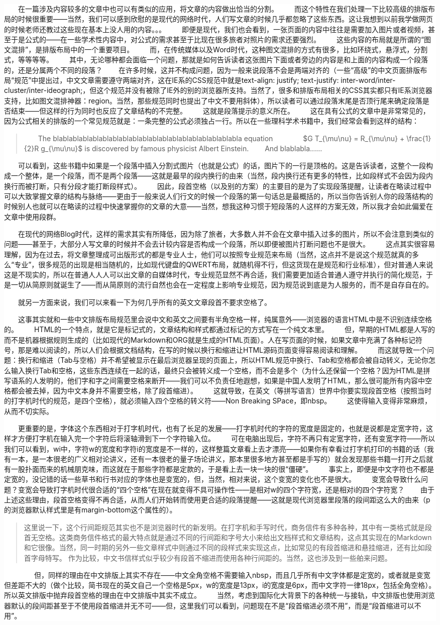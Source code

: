 　　在一篇涉及内容较多的文章中也可以有类似的应用，将文章的内容做出恰当的分割。
　　而这个特性在我们处理一下比较高级的排版布局的时候很重要——当然，我们可以感到欣慰的是现代的网络时代，人们写文章的时候几乎都忽略了这些东西。这让我想到以前我学做网页的时候老师还教过这些现在基本上没人用的内容。。。
　　即便是现代，我们也会看到，一张页面的内容中往往是需要加入图片或者视频，甚至于是公式的——在一些学术性内容中，对公式的需求甚至于比现在很多旅者对照片的需求还要强烈。
　　这些内容的布局就是所谓的“图文混排”，是排版布局中的一个重要项目。
　　而，在传统媒体以及Word时代，这种图文混排的方式有很多，比如环绕式，悬浮式，分割式，等等等等。
　　其中，无论哪种都会面临一个问题，那就是如何告诉读者这张图片下面或者旁边的内容是和上面的内容构成一个段落的，还是分属两个不同的段落？
　　在许多时候，这并不构成问题，因为一般来说段落不会是两端对齐的（一些“高级”的中文页面排版布局“规范”中提出过，中文文章需要遵守两端对齐，这在IE系的CSS规范中就是text-align: justify; text-justify: inter-word/inter-cluster/inter-ideograph;，但这个规范并没有被除了IE外的别的浏览器所支持。当然了，很多和排版布局相关的CSS其实都只有IE系浏览器支持，比如图文混排神器：region。当然，那些规范同时也提出了中文不要用斜体），所以读者可以通过段落末尾是否顶行尾来确定段落是否结束——但这样的行为同时也反应了文章结构的不完整。
　　这就是段落提示的意义所在。
　　这在具有公式的文章中是非常常见的，因为公式相关的排版的一个常见规范就是：一条完整的公式必须独占一行。所以在一些理科学术书籍中，我们经常会看到这样的结构：
>　　The blablablablablablablablablablablablablablablablablablabla equation
　　　　$G T_{\mu\nu} = R_{\mu\nu} + \frac{1}{2}R g_{\mu\nu}$
is discovered by famous physicist Albert Einstein.
　　And blablabla......


  　　可以看到，这些书籍中如果是一个段落中插入分割式图片（也就是公式）的话，图片下的一行是顶格的。这是告诉读者，这整个一段构成一个整体，是一个段落，而不是两个段落——这就是最早的段内换行的由来（当然，段内换行还有更多的特性，比如段样式不会因为段内换行而被打断，只有分段才能打断段样式）。
　　因此，段首空格（以及别的方案）的主要目的是为了实现段落提醒，让读者在略读过程中可以大致掌握文章的结构与脉络——更由于一般来说人们行文的时候一个段落的第一句话总是最概括的，所以当你告诉别人你的段落结构的时候别人也就可以在略读的过程中快速掌握你的文章的大意——当然，想我这种习惯于短段落的人这样的方案无效，所以我才会如此偏爱在文章中使用段群。

  　　在现代的网络Blog时代，这样的需求其实有所降低，因为除了旅者，大多数人并不会在文章中插入过多的图片，所以不会注意到类似的问题——甚至于，大部分人写文章的时候并不会去计较内容是否构成一个段落，所以即便被图片打断问题也不是很大。
　　这点其实很容易理解，因为在过去，将文章整理成可出版形式的都是专业人士，他们可以按照专业规范来布局（当然，这点并不是说这个规范就真的多么“专业”，很多规范的出现是相当随机的，比如现代键盘的QWERT布局，就随机得不行，但这货现在是规范和行业标准），但对普通人来说这是不现实的，所以在普通人人人可以出文章的自媒体时代，专业规范显然不再合适，我们需要更加适合普通人遵守并执行的简化规范，于是一切从简原则就诞生了——而从简原则的流行自然也会在一定程度上影响专业规范，因为规范说到底是为人服务的，而不是自存自在的。

  　　就另一方面来说，我们可以来看一下为何几乎所有的英文文章段首不要求空格了。

  　　这事其实就和一些中文排版布局规范里会说中文和英文之间要有半角空格一样，纯属意外——浏览器的语言HTML中是不识别连续空格的。
　　HTML的一个特点，就是它是标记式的，文章结构和样式都通过标记的方式写在一个纯文本里。
　　但，早期的HTML都是人写的而不是机器根据规则生成的（比如现代的Markdown和ORG就是生成的HTML页面）。人在写页面的时候，如果文章中充满了各种标记符号，那是难以阅读的，所以人们会根据文档结构，在写的时候以换行和缩进让HTML源码页面变得容易阅读和理解。
　　而这就导致一个问题：换行和缩进（Tab与空格）并不希望被显示在最后浏览器呈现的页面上，所以HTML规范中换行、Tab和空格都会被自动转义，无论你怎么输入换行Tab和空格，这些东西连续在一起的话，最终只会被转义成一个空格，而不会是多个（为什么还保留一个空格？因为HTML是拼写语系的人发明的，他们字和字之间需要空格来断开——我们可以不负责任地遐想，如果是中国人发明了HTML，那么很可能所有内容中空格都会被去掉，因为中文本身并不需要空格，除了段首缩进）。
　　这就导致，在英文（等拼写语言）世界中你要实现段首空格（按照当时的打字机时代的规范，是四个空格），就必须输入四个空格的转义符——Non Breaking SPace，即nbsp。
　　这使得输入变得非常麻烦，从而不切实际。

  　　更重要的是，字体这个东西相对于打字机时代，也有了长足的发展——打字机时代的字符的宽度是固定的，也就是说都是定宽字符，这样才方便打字机在输入完一个字符后将滚轴滑到下一个字符输入位。
　　可在电脑出现后，字符不再只有定宽字符，还有变宽字符——所以我们可以看到，wi中，字符w的宽度和字符i的宽度是不一样的，这样整篇文章看上去才漂亮——如果你有幸看过打字机打印的书籍的话（我有一本，是一本很老的广义相对论讲义，还有一本很老的量子场论讲义，那本里很多地方甚至都是手写的）就会发现那些书籍一打开之后就有一股扑面而来的机械朋克味，而这就在于那些字符都是定款的，于是看上去一块一块的很“僵硬”。
　　事实上，即便是中文字符也不都是定宽的，没记错的话一些草书和行书对应的字体也是变宽的，但，当然，相对来说，这个变宽的变化也不是很大。
　　变宽会导致什么问题？变宽会导致打字机时代很合适的“四个空格”在现在就变得不具可操作性——是相对w的四个字符宽，还是相对i的四个字符宽？
　　由于上述这些理由，段首空格变得不再合适，从而人们开始转而使用更合适的段落提醒——这就是现代浏览器里段落的段间距这么大的由来（p的浏览器默认样式里是有margin-bottom这个属性的）。

>这里说一下，这个行间距规范其实也不是浏览器时代的新发明。在打字机和手写时代，商务信件有多种各种，其中有一类格式就是段首无空格。这类商务信件格式的最大特点就是通过不同的行间距和字号大小来给出文档样式和文章结构，这点其实现在的Markdown和它很像。当然，同一时期的另外一些文章样式中则通过不同的段样式来实现这点，比如常见的有段首缩进和悬挂缩进，还有比如段首字母特写。
作为比较，中文书信样式似乎较少有段首不缩进而使用各种行间距的。当然，这也涉及到一些舶来问题。

  　　
　　但，同样的理由在中文排版上其实不存在——中文全角空格不需要输入nbsp，而且几乎所有中文字体都是定宽的，或者就是变宽但差距不大的（做个比较，简书现在的英文自己一个空格是5px，w的宽度是13px，i的宽度是6px，而中文字符一律18px，包括全角空格）。所以英文排版中抛弃段首空格的理由在中文排版中其实不成立。
　　当然，考虑到国际化大背景下的各种统一与接轨，中文排版也使用浏览器默认的段间距甚至于不使用段首缩进并无不可——但，这里我们可以看到，问题现在不是“段首缩进必须不用”，而是“段首缩进可以不用”。
